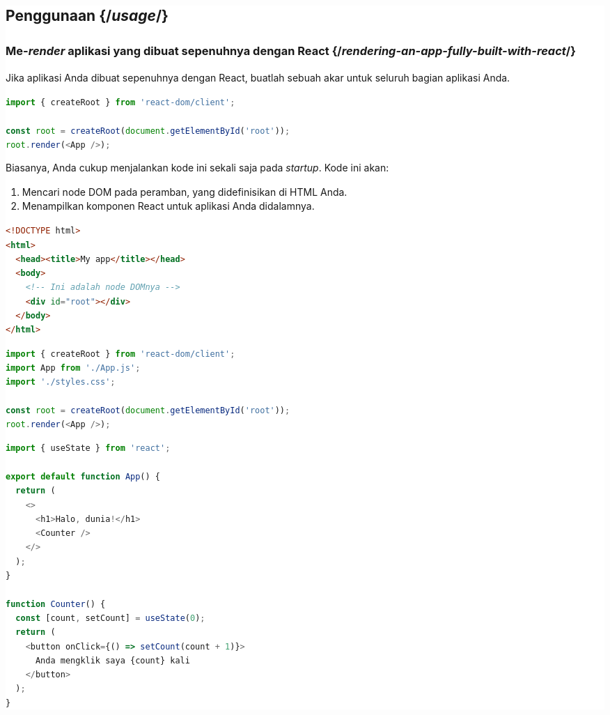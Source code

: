 ## Penggunaan {/*usage*/}

### Me-*render* aplikasi yang dibuat sepenuhnya dengan React {/*rendering-an-app-fully-built-with-react*/}

Jika aplikasi Anda dibuat sepenuhnya dengan React, buatlah sebuah akar untuk seluruh bagian aplikasi Anda.

```js [[1, 3, "document.getElementById('root')"], [2, 4, "<App />"]]
import { createRoot } from 'react-dom/client';

const root = createRoot(document.getElementById('root'));
root.render(<App />);
```

Biasanya, Anda cukup menjalankan kode ini sekali saja pada *startup*. Kode ini akan:

1. Mencari <CodeStep step={1}>node DOM pada peramban</CodeStep>, yang didefinisikan di HTML Anda.
2. Menampilkan <CodeStep step={2}>komponen React</CodeStep> untuk aplikasi Anda didalamnya.

<Sandpack>

```html index.html
<!DOCTYPE html>
<html>
  <head><title>My app</title></head>
  <body>
    <!-- Ini adalah node DOMnya -->
    <div id="root"></div>
  </body>
</html>
```

```js src/index.js active
import { createRoot } from 'react-dom/client';
import App from './App.js';
import './styles.css';

const root = createRoot(document.getElementById('root'));
root.render(<App />);
```

```js src/App.js
import { useState } from 'react';

export default function App() {
  return (
    <>
      <h1>Halo, dunia!</h1>
      <Counter />
    </>
  );
}

function Counter() {
  const [count, setCount] = useState(0);
  return (
    <button onClick={() => setCount(count + 1)}>
      Anda mengklik saya {count} kali
    </button>
  );
}
```

